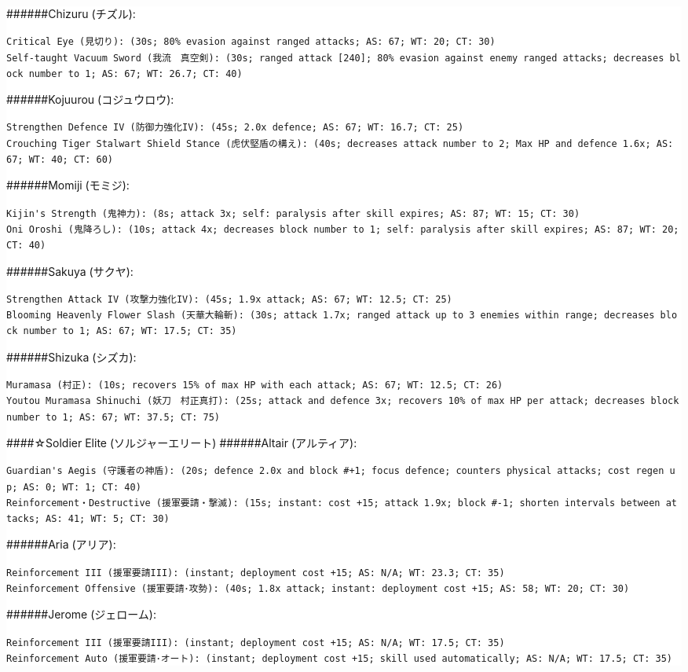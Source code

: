 ######Chizuru (チズル):
```
Critical Eye (見切り): (30s; 80% evasion against ranged attacks; AS: 67; WT: 20; CT: 30) 
Self-taught Vacuum Sword (我流　真空剣): (30s; ranged attack [240]; 80% evasion against enemy ranged attacks; decreases block number to 1; AS: 67; WT: 26.7; CT: 40) 
```

######Kojuurou (コジュウロウ):
```
Strengthen Defence IV (防御力強化IV): (45s; 2.0x defence; AS: 67; WT: 16.7; CT: 25) 
Crouching Tiger Stalwart Shield Stance (虎伏堅盾の構え): (40s; decreases attack number to 2; Max HP and defence 1.6x; AS: 67; WT: 40; CT: 60) 
```

######Momiji (モミジ):
```
Kijin's Strength (鬼神力): (8s; attack 3x; self: paralysis after skill expires; AS: 87; WT: 15; CT: 30) 
Oni Oroshi (鬼降ろし): (10s; attack 4x; decreases block number to 1; self: paralysis after skill expires; AS: 87; WT: 20; CT: 40) 
```

######Sakuya (サクヤ):
```
Strengthen Attack IV (攻撃力強化IV): (45s; 1.9x attack; AS: 67; WT: 12.5; CT: 25) 
Blooming Heavenly Flower Slash (天華大輪斬): (30s; attack 1.7x; ranged attack up to 3 enemies within range; decreases block number to 1; AS: 67; WT: 17.5; CT: 35) 
```

######Shizuka (シズカ):
```
Muramasa (村正): (10s; recovers 15% of max HP with each attack; AS: 67; WT: 12.5; CT: 26) 
Youtou Muramasa Shinuchi (妖刀　村正真打): (25s; attack and defence 3x; recovers 10% of max HP per attack; decreases block number to 1; AS: 67; WT: 37.5; CT: 75) 
```

####☆Soldier Elite (ソルジャーエリート)
######Altair (アルティア):
```
Guardian's Aegis (守護者の神盾): (20s; defence 2.0x and block #+1; focus defence; counters physical attacks; cost regen up; AS: 0; WT: 1; CT: 40)
Reinforcement・Destructive (援軍要請・撃滅): (15s; instant: cost +15; attack 1.9x; block #-1; shorten intervals between attacks; AS: 41; WT: 5; CT: 30) 
```

######Aria (アリア):
```
Reinforcement III (援軍要請III): (instant; deployment cost +15; AS: N/A; WT: 23.3; CT: 35) 
Reinforcement Offensive (援軍要請･攻勢): (40s; 1.8x attack; instant: deployment cost +15; AS: 58; WT: 20; CT: 30)
```

######Jerome (ジェローム):
```
Reinforcement III (援軍要請III): (instant; deployment cost +15; AS: N/A; WT: 17.5; CT: 35) 
Reinforcement Auto (援軍要請･オート): (instant; deployment cost +15; skill used automatically; AS: N/A; WT: 17.5; CT: 35)
```

